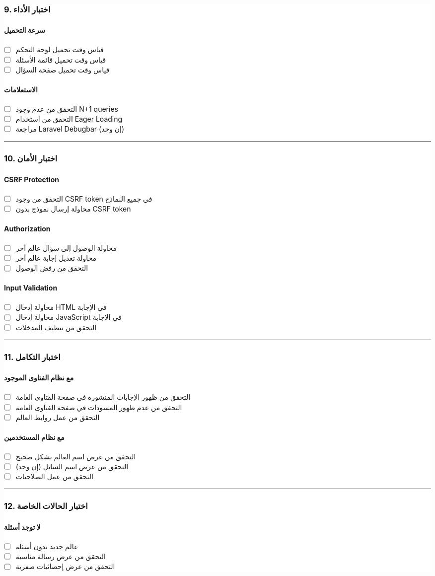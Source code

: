 
### 9. اختبار الأداء

#### سرعة التحميل
- [ ] قياس وقت تحميل لوحة التحكم
- [ ] قياس وقت تحميل قائمة الأسئلة
- [ ] قياس وقت تحميل صفحة السؤال

#### الاستعلامات
- [ ] التحقق من عدم وجود N+1 queries
- [ ] التحقق من استخدام Eager Loading
- [ ] مراجعة Laravel Debugbar (إن وجد)

---

### 10. اختبار الأمان

#### CSRF Protection
- [ ] التحقق من وجود CSRF token في جميع النماذج
- [ ] محاولة إرسال نموذج بدون CSRF token

#### Authorization
- [ ] محاولة الوصول إلى سؤال عالم آخر
- [ ] محاولة تعديل إجابة عالم آخر
- [ ] التحقق من رفض الوصول

#### Input Validation
- [ ] محاولة إدخال HTML في الإجابة
- [ ] محاولة إدخال JavaScript في الإجابة
- [ ] التحقق من تنظيف المدخلات

---

### 11. اختبار التكامل

#### مع نظام الفتاوى الموجود
- [ ] التحقق من ظهور الإجابات المنشورة في صفحة الفتاوى العامة
- [ ] التحقق من عدم ظهور المسودات في صفحة الفتاوى العامة
- [ ] التحقق من عمل روابط العالم

#### مع نظام المستخدمين
- [ ] التحقق من عرض اسم العالم بشكل صحيح
- [ ] التحقق من عرض اسم السائل (إن وجد)
- [ ] التحقق من عمل الصلاحيات

---

### 12. اختبار الحالات الخاصة

#### لا توجد أسئلة
- [ ] عالم جديد بدون أسئلة
- [ ] التحقق من عرض رسالة مناسبة
- [ ] التحقق من عرض إحصائيات صفرية
